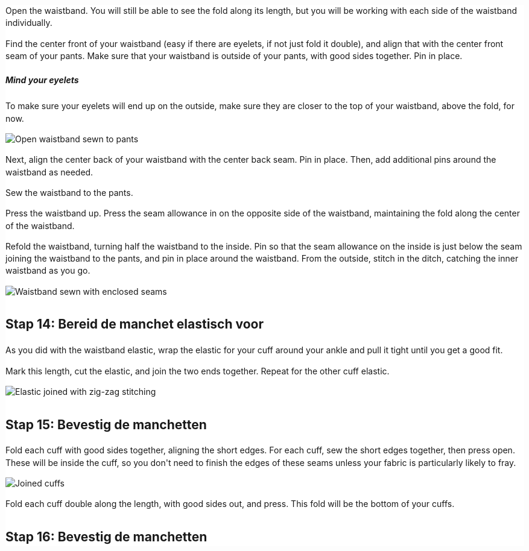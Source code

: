 Open the waistband. You will still be able to see the fold along its length, but you will be working with each side of the waistband individually.

Find the center front of your waistband (easy if there are eyelets, if not just fold it double), and align that with the center front seam of your pants. Make sure that your waistband is outside of your pants, with good sides together. Pin in place.

<Tip>

##### Mind your eyelets

To make sure your eyelets will end up on the outside, make sure they are closer to the top of your
waistband, above the fold, for now.

</Tip>

![Open waistband sewn to pants](step13b.svg)

Next, align the center back of your waistband with the center back seam. Pin in place. Then, add additional pins around the waistband as needed.

Sew the waistband to the pants.

Press the waistband up. Press the seam allowance in on the opposite side of the waistband, maintaining the fold along the center of the waistband.

Refold the waistband, turning half the waistband to the inside. Pin so that the seam allowance on the inside is just below the seam joining the waistband to the pants, and pin in place around the waistband. From the outside, stitch in the ditch, catching the inner waistband as you go.


![Waistband sewn with enclosed seams](step13c.svg)

## Stap 14: Bereid de manchet elastisch voor

As you did with the waistband elastic, wrap the elastic for your cuff around your ankle and pull it tight until you get a good fit.

Mark this length, cut the elastic, and join the two ends together. Repeat for the other cuff elastic.

![Elastic joined with zig-zag stitching](step14.svg)

## Stap 15: Bevestig de manchetten

Fold each cuff with good sides together, aligning the short edges. For each cuff, sew the short edges together, then press open. These will be inside the cuff, so you don't need to finish the edges of these seams unless your fabric is particularly likely to fray.

![Joined cuffs](step15.svg)

Fold each cuff double along the length, with good sides out, and press. This fold will be the bottom of your cuffs.

## Stap 16: Bevestig de manchetten
